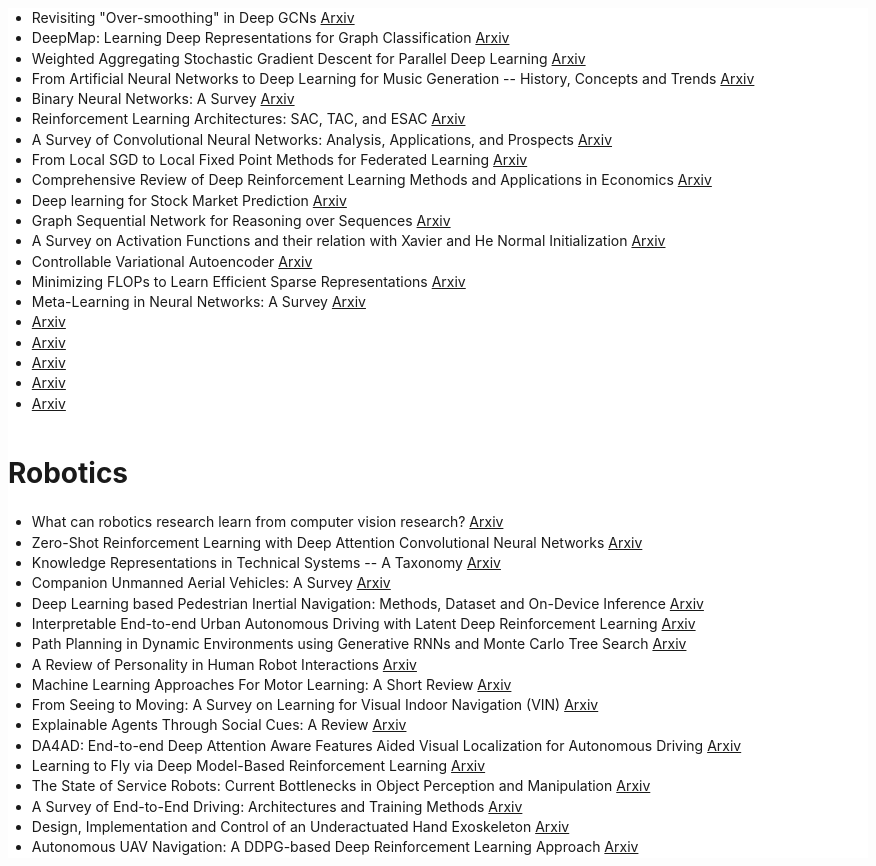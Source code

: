 * Revisiting "Over-smoothing" in Deep GCNs [Arxiv](https://arxiv.org/abs/2003.13663)
* DeepMap: Learning Deep Representations for Graph Classification [Arxiv](https://arxiv.org/abs/2004.02131)
* Weighted Aggregating Stochastic Gradient Descent for Parallel Deep Learning [Arxiv](https://arxiv.org/abs/2004.03749)
* From Artificial Neural Networks to Deep Learning for Music Generation -- History, Concepts and Trends [Arxiv](https://arxiv.org/abs/2004.03586)
* Binary Neural Networks: A Survey [Arxiv](https://arxiv.org/abs/2004.03333)
* Reinforcement Learning Architectures: SAC, TAC, and ESAC [Arxiv](https://arxiv.org/abs/2004.02274)
* A Survey of Convolutional Neural Networks: Analysis, Applications, and Prospects [Arxiv](https://arxiv.org/abs/2004.02806)
* From Local SGD to Local Fixed Point Methods for Federated Learning [Arxiv](https://arxiv.org/abs/2004.01442)
* Comprehensive Review of Deep Reinforcement Learning Methods and Applications in Economics [Arxiv](https://arxiv.org/abs/2004.01509)
* Deep learning for Stock Market Prediction [Arxiv](https://arxiv.org/abs/2004.01497)
* Graph Sequential Network for Reasoning over Sequences [Arxiv](https://arxiv.org/abs/2004.02001)
* A Survey on Activation Functions and their relation with Xavier and He Normal Initialization [Arxiv](https://arxiv.org/abs/2004.06632)
* Controllable Variational Autoencoder [Arxiv](https://arxiv.org/abs/2004.05988)
* Minimizing FLOPs to Learn Efficient Sparse Representations [Arxiv](https://arxiv.org/abs/2004.05665)
* Meta-Learning in Neural Networks: A Survey [Arxiv](https://arxiv.org/abs/2004.05439)
*  [Arxiv]()
*  [Arxiv]()
*  [Arxiv]()
*  [Arxiv]()
*  [Arxiv]()

# Robotics
* What can robotics research learn from computer vision research? [Arxiv](https://arxiv.org/abs/2001.02366)
* Zero-Shot Reinforcement Learning with Deep Attention Convolutional Neural Networks [Arxiv](https://arxiv.org/abs/2001.00605)
* Knowledge Representations in Technical Systems -- A Taxonomy [Arxiv](https://arxiv.org/abs/2001.04835)
* Companion Unmanned Aerial Vehicles: A Survey [Arxiv](https://arxiv.org/abs/2001.04637)
* Deep Learning based Pedestrian Inertial Navigation: Methods, Dataset and On-Device Inference [Arxiv](https://arxiv.org/abs/2001.04061)
* Interpretable End-to-end Urban Autonomous Driving with Latent Deep Reinforcement Learning [Arxiv](https://arxiv.org/abs/2001.08726)
* Path Planning in Dynamic Environments using Generative RNNs and Monte Carlo Tree Search [Arxiv](https://arxiv.org/abs/2001.11597)
* A Review of Personality in Human Robot Interactions [Arxiv](https://arxiv.org/abs/2001.11777)
* Machine Learning Approaches For Motor Learning: A Short Review [Arxiv](https://arxiv.org/abs/2002.04317)
* From Seeing to Moving: A Survey on Learning for Visual Indoor Navigation (VIN) [Arxiv](https://arxiv.org/abs/2002.11310)
* Explainable Agents Through Social Cues: A Review [Arxiv](https://arxiv.org/abs/2003.05251)
* DA4AD: End-to-end Deep Attention Aware Features Aided Visual Localization for Autonomous Driving [Arxiv](https://arxiv.org/abs/2003.03026)
* Learning to Fly via Deep Model-Based Reinforcement Learning [Arxiv](https://arxiv.org/abs/2003.08876)
* The State of Service Robots: Current Bottlenecks in Object Perception and Manipulation [Arxiv](https://arxiv.org/abs/2003.08151)
* A Survey of End-to-End Driving: Architectures and Training Methods [Arxiv](https://arxiv.org/abs/2003.06404)
* Design, Implementation and Control of an Underactuated Hand Exoskeleton [Arxiv](https://arxiv.org/abs/2003.11598)
* Autonomous UAV Navigation: A DDPG-based Deep Reinforcement Learning Approach [Arxiv](https://arxiv.org/abs/2003.10923)